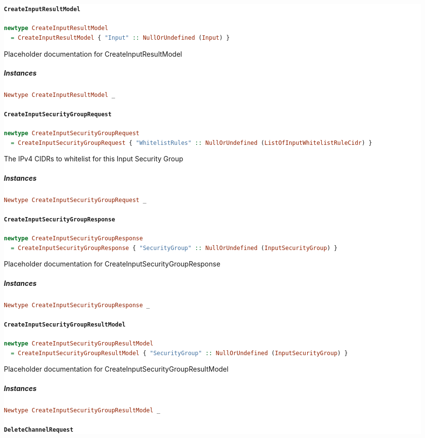#### `CreateInputResultModel`

``` purescript
newtype CreateInputResultModel
  = CreateInputResultModel { "Input" :: NullOrUndefined (Input) }
```

Placeholder documentation for CreateInputResultModel

##### Instances
``` purescript
Newtype CreateInputResultModel _
```

#### `CreateInputSecurityGroupRequest`

``` purescript
newtype CreateInputSecurityGroupRequest
  = CreateInputSecurityGroupRequest { "WhitelistRules" :: NullOrUndefined (ListOfInputWhitelistRuleCidr) }
```

The IPv4 CIDRs to whitelist for this Input Security Group

##### Instances
``` purescript
Newtype CreateInputSecurityGroupRequest _
```

#### `CreateInputSecurityGroupResponse`

``` purescript
newtype CreateInputSecurityGroupResponse
  = CreateInputSecurityGroupResponse { "SecurityGroup" :: NullOrUndefined (InputSecurityGroup) }
```

Placeholder documentation for CreateInputSecurityGroupResponse

##### Instances
``` purescript
Newtype CreateInputSecurityGroupResponse _
```

#### `CreateInputSecurityGroupResultModel`

``` purescript
newtype CreateInputSecurityGroupResultModel
  = CreateInputSecurityGroupResultModel { "SecurityGroup" :: NullOrUndefined (InputSecurityGroup) }
```

Placeholder documentation for CreateInputSecurityGroupResultModel

##### Instances
``` purescript
Newtype CreateInputSecurityGroupResultModel _
```

#### `DeleteChannelRequest`
